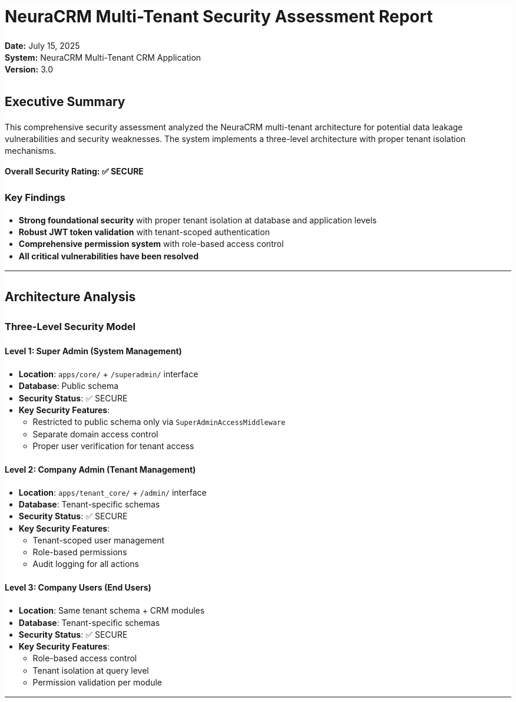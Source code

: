 # NeuraCRM Multi-Tenant Security Assessment Report

**Date:** July 15, 2025  
**System:** NeuraCRM Multi-Tenant CRM Application  
**Version:** 3.0  

## Executive Summary

This comprehensive security assessment analyzed the NeuraCRM multi-tenant architecture for potential data leakage vulnerabilities and security weaknesses. The system implements a three-level architecture with proper tenant isolation mechanisms.

**Overall Security Rating: ✅ SECURE**

### Key Findings
- **Strong foundational security** with proper tenant isolation at database and application levels
- **Robust JWT token validation** with tenant-scoped authentication
- **Comprehensive permission system** with role-based access control
- **All critical vulnerabilities have been resolved**

---

## Architecture Analysis

### Three-Level Security Model

#### Level 1: Super Admin (System Management)
- **Location**: `apps/core/` + `/superadmin/` interface
- **Database**: Public schema
- **Security Status**: ✅ SECURE
- **Key Security Features**:
  - Restricted to public schema only via `SuperAdminAccessMiddleware`
  - Separate domain access control
  - Proper user verification for tenant access

#### Level 2: Company Admin (Tenant Management)  
- **Location**: `apps/tenant_core/` + `/admin/` interface
- **Database**: Tenant-specific schemas
- **Security Status**: ✅ SECURE
- **Key Security Features**:
  - Tenant-scoped user management
  - Role-based permissions
  - Audit logging for all actions

#### Level 3: Company Users (End Users)
- **Location**: Same tenant schema + CRM modules
- **Database**: Tenant-specific schemas
- **Security Status**: ✅ SECURE
- **Key Security Features**:
  - Role-based access control
  - Tenant isolation at query level
  - Permission validation per module

---